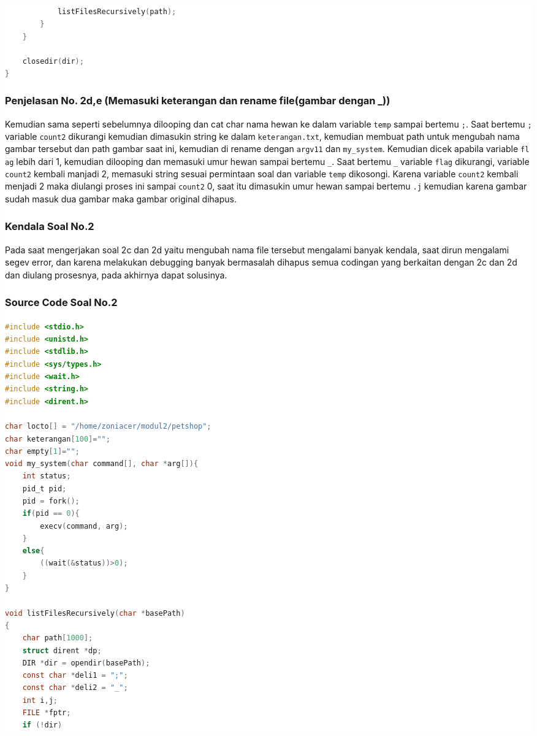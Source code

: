 ```c
            listFilesRecursively(path);
        }
    }

    closedir(dir);
}

```

### **Penjelasan No. 2d,e (Memasuki keterangan dan rename file(gambar dengan _))**

Kemudian sama seperti sebelumnya dilooping dan cat char nama hewan ke dalam variable `temp` sampai bertemu `;`. Saat bertemu `;` variable `count2` dikurangi kemudian dimasukin string ke dalam `keterangan.txt`, kemudian membuat path untuk mengubah nama gambar tersebut dan path gambar saat ini, kemudian di rename dengan `argv11` dan `my_system`. Kemudian dicek apabila variable `flag` lebih dari 1, kemudian dilooping dan memasuki umur hewan sampai bertemu `_`. Saat bertemu `_` variable `flag` dikurangi, variable `count2` kembali manjadi 2, memasuki string sesuai permintaan soal dan variable `temp` dikosongi. Karena variable `count2` kembali menjadi 2 maka diulangi proses ini sampai `count2` 0, saat itu dimasukin umur hewan sampai bertemu `.j` kemudian karena gambar sudah masuk dua gambar maka gambar original dihapus.

### **Kendala Soal No.2**

Pada saat mengerjakan soal 2c dan 2d yaitu mengubah nama file tersebut mengalami banyak kendala, saat dirun mengalami segev error, dan karena melakukan debugging banyak bermasalah dihapus semua codingan yang berkaitan dengan 2c dan 2d dan diulang prosesnya, pada akhirnya dapat solusinya.

### **Source Code Soal No.2**

```c
#include <stdio.h>
#include <unistd.h>
#include <stdlib.h>
#include <sys/types.h>
#include <wait.h>
#include <string.h>
#include <dirent.h>

char locto[] = "/home/zoniacer/modul2/petshop";
char keterangan[100]="";
char empty[1]="";
void my_system(char command[], char *arg[]){
	int status;
	pid_t pid;
	pid = fork();
	if(pid == 0){
		execv(command, arg);
	}
	else{
		((wait(&status))>0);
	}
}

void listFilesRecursively(char *basePath)
{
    char path[1000];
    struct dirent *dp;
    DIR *dir = opendir(basePath);
    const char *deli1 = ";";
    const char *deli2 = "_";
    int i,j;
    FILE *fptr;
    if (!dir)
```